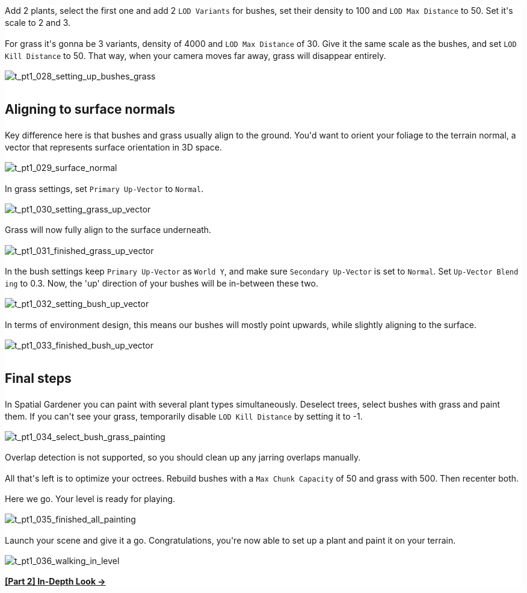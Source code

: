 Add 2 plants, select the first one and add 2 `LOD Variants` for bushes, set their density to 100 and `LOD Max Distance` to 50. Set it's scale to 2 and 3.

For grass it's gonna be 3 variants, density of 4000 and `LOD Max Distance` of 30. Give it the same scale as the bushes, and set `LOD Kill Distance` to 50. That way, when your camera moves far away, grass will disappear entirely.

![t_pt1_028_setting_up_bushes_grass](https://i.postimg.cc/Z5tn1K9h/t-pt1-028-setting-up-bushes-grass.jpg)

## Aligning to surface normals

Key difference here is that bushes and grass usually align to the ground. You'd want to orient your foliage to the terrain normal, a vector that represents surface orientation in 3D space.

![t_pt1_029_surface_normal](https://i.postimg.cc/hGKjtyby/t-pt1-029-surface-normal.jpg)

In grass settings, set `Primary Up-Vector` to `Normal`. 

![t_pt1_030_setting_grass_up_vector](https://i.postimg.cc/TPQPLVtR/t-pt1-030-setting-grass-up-vector.jpg)

Grass will now fully align to the surface underneath.

![t_pt1_031_finished_grass_up_vector](https://i.postimg.cc/BbPZVd46/t-pt1-031-finished-grass-up-vector.jpg)

In the bush settings keep `Primary Up-Vector` as `World Y`, and make sure `Secondary Up-Vector` is set to `Normal`. Set `Up-Vector Blending` to 0.3. Now, the 'up' direction of your bushes will be in-between these two.

![t_pt1_032_setting_bush_up_vector](https://i.postimg.cc/Tww3rKsn/t-pt1-032-setting-bush-up-vector.jpg)

In terms of environment design, this means our bushes will mostly point upwards, while slightly aligning to the surface.

![t_pt1_033_finished_bush_up_vector](https://i.postimg.cc/23pjR2Sx/t-pt1-033-finished-bush-up-vector.jpg)

## Final steps

In Spatial Gardener you can paint with several plant types simultaneously. Deselect trees, select bushes with grass and paint them. If you can't see your grass, temporarily disable `LOD Kill Distance` by setting it to -1.

![t_pt1_034_select_bush_grass_painting](https://i.postimg.cc/sXNDKVFq/t-pt1-034-select-bush-grass-painting.jpg)

Overlap detection is not supported, so you should clean up any jarring overlaps manually. 

All that's left is to optimize your octrees. Rebuild bushes with a `Max Chunk Capacity` of 50 and grass with 500. Then recenter both.

Here we go. Your level is ready for playing. 

![t_pt1_035_finished_all_painting](https://i.postimg.cc/dtdr7frw/t-pt1-035-finished-all-painting.jpg)

Launch your scene and give it a go. Congratulations, you're now able to set up a plant and paint it on your terrain. 

![t_pt1_036_walking_in_level](https://i.postimg.cc/ht1ms72Y/t-pt1-036-walking-in-level.jpg)

**[[Part 2] In-Depth Look ->](TUTORIAL_IN_DEPTH.md)**
